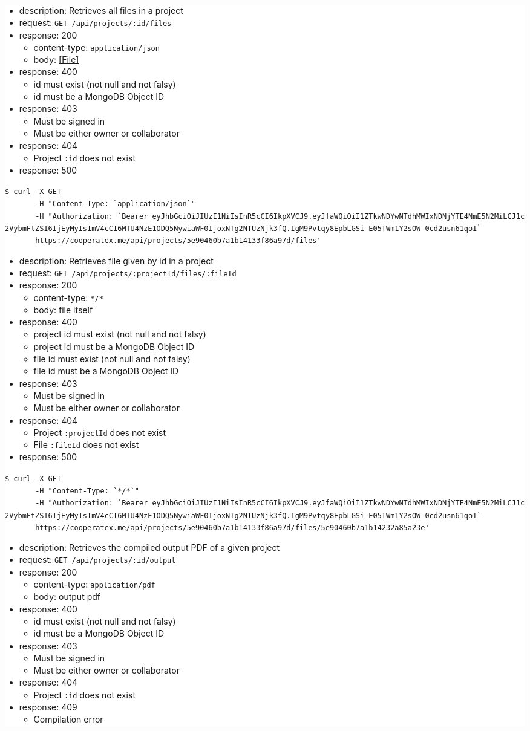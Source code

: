 - description: Retrieves all files in a project
- request: `GET /api/projects/:id/files`
- response: 200
  - content-type: `application/json`
  - body: [\[File\]](#file)
- response: 400
  - id must exist (not null and not falsy)
  - id must be a MongoDB Object ID
- response: 403
  - Must be signed in
  - Must be either owner or collaborator
- response: 404
  - Project `:id` does not exist
- response: 500

```
$ curl -X GET
       -H "Content-Type: `application/json`"
       -H "Authorization: `Bearer eyJhbGciOiJIUzI1NiIsInR5cCI6IkpXVCJ9.eyJfaWQiOiI1ZTkwNDYwNTdhMWIxNDNjYTE4NmE5N2MiLCJ1c2VybmFtZSI6IjEyMyIsImV4cCI6MTU4NzE1ODQ5NywiaWF0IjoxNTg2NTUzNjk3fQ.IgM9Pvtqy8EpbLGSi-E05TWm1Y2sOW-0cd2usn61qoI`
       https://cooperatex.me/api/projects/5e90460b7a1b14133f86a97d/files'
```

- description: Retrieves file given by id in a project
- request: `GET /api/projects/:projectId/files/:fileId`
- response: 200
  - content-type: `*/*`
  - body: file itself
- response: 400
  - project id must exist (not null and not falsy)
  - project id must be a MongoDB Object ID
  - file id must exist (not null and not falsy)
  - file id must be a MongoDB Object ID
- response: 403
  - Must be signed in
  - Must be either owner or collaborator
- response: 404
  - Project `:projectId` does not exist
  - File `:fileId` does not exist
- response: 500

```
$ curl -X GET
       -H "Content-Type: `*/*`"
       -H "Authorization: `Bearer eyJhbGciOiJIUzI1NiIsInR5cCI6IkpXVCJ9.eyJfaWQiOiI1ZTkwNDYwNTdhMWIxNDNjYTE4NmE5N2MiLCJ1c2VybmFtZSI6IjEyMyIsImV4cCI6MTU4NzE1ODQ5NywiaWF0IjoxNTg2NTUzNjk3fQ.IgM9Pvtqy8EpbLGSi-E05TWm1Y2sOW-0cd2usn61qoI`
       https://cooperatex.me/api/projects/5e90460b7a1b14133f86a97d/files/5e90460b7a1b14232a85a23e'
```

- description: Retrieves the compiled output PDF of a given project
- request: `GET /api/projects/:id/output`
- response: 200
  - content-type: `application/pdf`
  - body: output pdf
- response: 400
  - id must exist (not null and not falsy)
  - id must be a MongoDB Object ID
- response: 403
  - Must be signed in
  - Must be either owner or collaborator
- response: 404
  - Project `:id` does not exist
- response: 409
  - Compilation error
